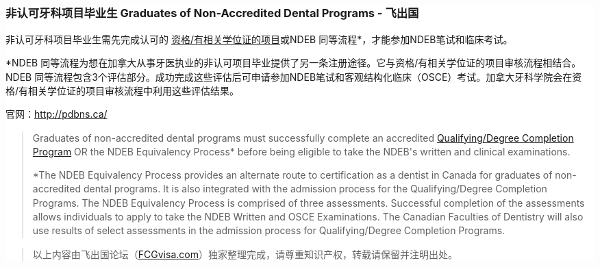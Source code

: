 ### 非认可牙科项目毕业生 Graduates of Non-Accredited Dental Programs - 飞出国 ###

非认可牙科项目毕业生需先完成认可的 [资格/有相关学位证的项目](http://www.ndeb.ca/nonaccredited/qualifying-programs/)或NDEB 同等流程*，才能参加NDEB笔试和临床考试。

*NDEB 同等流程为想在加拿大从事牙医执业的非认可项目毕业提供了另一条注册途径。它与资格/有相关学位证的项目审核流程相结合。NDEB 同等流程包含3个评估部分。成功完成这些评估后可申请参加NDEB笔试和客观结构化临床（OSCE）考试。加拿大牙科学院会在资格/有相关学位证的项目审核流程中利用这些评估结果。

官网：http://pdbns.ca/

> Graduates of non-accredited dental programs must successfully complete an accredited [Qualifying/Degree Completion Program](http://www.ndeb.ca/nonaccredited/qualifying-programs/) OR the NDEB Equivalency Process* before being eligible to take the NDEB's written and clinical examinations.
> 
> *The NDEB Equivalency Process provides an alternate route to certification as a dentist in Canada for graduates of non-accredited dental programs. It is also integrated with the admission process for the Qualifying/Degree Completion Programs. The NDEB Equivalency Process is comprised of three assessments. Successful completion of the assessments allows individuals to apply to take the NDEB Written and OSCE Examinations. The Canadian Faculties of Dentistry will also use results of select assessments in the admission process for Qualifying/Degree Completion Programs.



>以上内容由飞出国论坛（[FCGvisa.com](http://bbs.fcgvisa.com)）独家整理完成，请尊重知识产权，转载请保留并注明出处。
